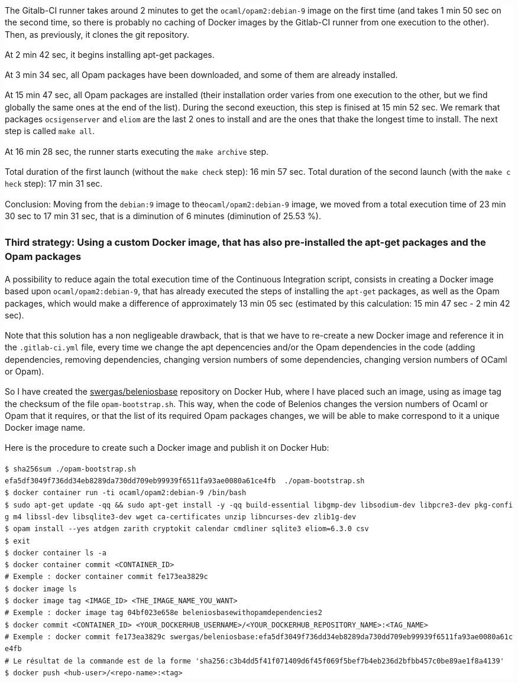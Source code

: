 The Gitalb-CI runner takes around 2 minutes to get the `ocaml/opam2:debian-9` image on the first time (and takes 1 min 50 sec on the second time, so there is probably no caching of Docker images by the Gitlab-CI runner from one execution to the other).
Then, as previously, it clones the git repository.

At 2 min 42 sec, it begins installing apt-get packages.

At 3 min 34 sec, all Opam packages have been downloaded, and some of them are already installed.

At 15 min 47 sec, all Opam packages are installed (their installation order varies from one execution to the other, but we find globally the same ones at the end of the list). During the second exeuction, this step is finised at 15 min 52 sec. We remark that packages `ocsigenserver` and `eliom` are the last 2 ones to install and are the ones that thake the longest time to install. The next step is called `make all`.

At 16 min 28 sec, the runner starts executing the `make archive` step.

Total duration of the first launch (without the `make check` step): 16 min 57 sec.
Total duration of the second launch (with the `make check` step): 17 min 31 sec.

Conclusion: Moving from the `debian:9` image to the`ocaml/opam2:debian-9` image, we moved from a total execution time of 23 min 30 sec to 17 min 31 sec, that is a diminution of 6 minutes (diminution of 25.53 %).

### Third strategy: Using a custom Docker image, that has also pre-installed the apt-get packages and the Opam packages

A possibility to reduce again the total execution time of the Continuous Integration script, consists in creating a Docker image based upon `ocaml/opam2:debian-9`, that has already executed the steps of installing the `apt-get` packages, as well as the Opam packages, which would make a difference of approximately 13 min 05 sec (estimated by this calculation: 15 min 47 sec - 2 min 42 sec).

Note that this solution has a non negligeable drawback, that is that we have to re-create a new Docker image and reference it in the `.gitlab-ci.yml` file, every time we change the apt depencencies and/or the Opam dependencies in the code (adding dependencies, removing dependencies, changing version numbers of some dependencies, changing version numbers of OCaml or Opam).

So I have created the [swergas/beleniosbase](https://hub.docker.com/r/swergas/beleniosbase/) repository on Docker Hub, where I have placed such an image, using as image tag the checksum of the file `opam-bootstrap.sh`. This way, when the code of Belenios changes the version numbers of Ocaml or Opam that it requires, or that the list of its required Opam packages changes, we will be able to make correspond to it a unique Docker image name.

Here is the procedure to create such a Docker image and publish it on Docker Hub:


```
$ sha256sum ./opam-bootstrap.sh
efa5df3049f736dd34eb8289da730dd709eb99939f6511fa93ae0080a61ce4fb  ./opam-bootstrap.sh
$ docker container run -ti ocaml/opam2:debian-9 /bin/bash
$ sudo apt-get update -qq && sudo apt-get install -y -qq build-essential libgmp-dev libsodium-dev libpcre3-dev pkg-config m4 libssl-dev libsqlite3-dev wget ca-certificates unzip libncurses-dev zlib1g-dev
$ opam install --yes atdgen zarith cryptokit calendar cmdliner sqlite3 eliom=6.3.0 csv
$ exit
$ docker container ls -a
$ docker container commit <CONTAINER_ID>
# Exemple : docker container commit fe173ea3829c
$ docker image ls
$ docker image tag <IMAGE_ID> <THE_IMAGE_NAME_YOU_WANT>
# Exemple : docker image tag 04bf023e658e beleniosbasewithopamdependencies2
$ docker commit <CONTAINER_ID> <YOUR_DOCKERHUB_USERNAME>/<YOUR_DOCKERHUB_REPOSITORY_NAME>:<TAG_NAME>
# Exemple : docker commit fe173ea3829c swergas/beleniosbase:efa5df3049f736dd34eb8289da730dd709eb99939f6511fa93ae0080a61ce4fb
# Le résultat de la commande est de la forme 'sha256:c3b4dd5f41f071409d6f45f069f5bef7b4eb236d2bfbb457c0be89ae1f8a4139'
$ docker push <hub-user>/<repo-name>:<tag>
```